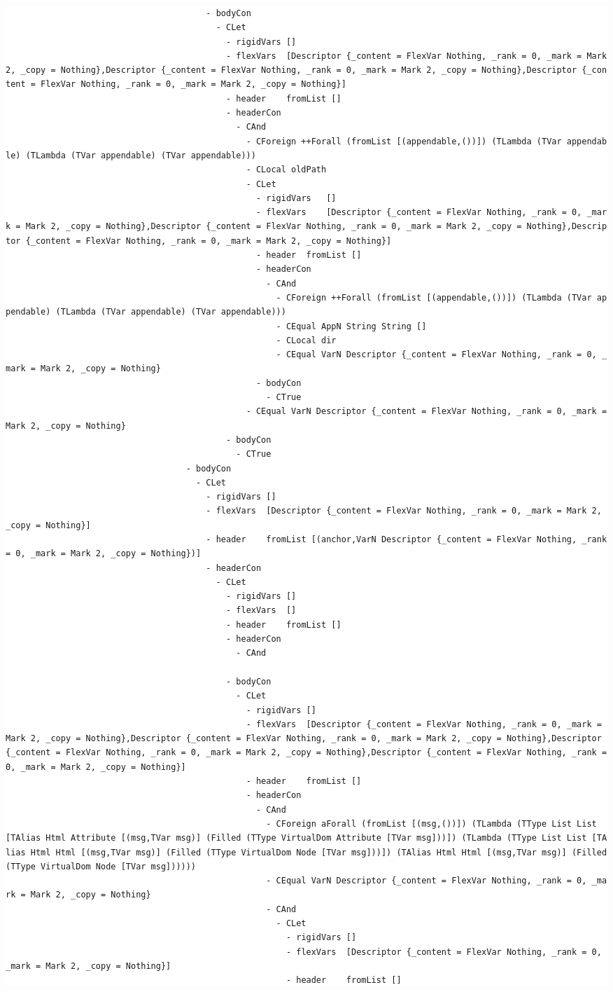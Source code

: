                                             - bodyCon
                                              - CLet
                                                - rigidVars	[]
                                                - flexVars	[Descriptor {_content = FlexVar Nothing, _rank = 0, _mark = Mark 2, _copy = Nothing},Descriptor {_content = FlexVar Nothing, _rank = 0, _mark = Mark 2, _copy = Nothing},Descriptor {_content = FlexVar Nothing, _rank = 0, _mark = Mark 2, _copy = Nothing}]
                                                - header	fromList []
                                                - headerCon
                                                  - CAnd
                                                    - CForeign ++Forall (fromList [(appendable,())]) (TLambda (TVar appendable) (TLambda (TVar appendable) (TVar appendable)))
                                                    - CLocal oldPath
                                                    - CLet
                                                      - rigidVars	[]
                                                      - flexVars	[Descriptor {_content = FlexVar Nothing, _rank = 0, _mark = Mark 2, _copy = Nothing},Descriptor {_content = FlexVar Nothing, _rank = 0, _mark = Mark 2, _copy = Nothing},Descriptor {_content = FlexVar Nothing, _rank = 0, _mark = Mark 2, _copy = Nothing}]
                                                      - header	fromList []
                                                      - headerCon
                                                        - CAnd
                                                          - CForeign ++Forall (fromList [(appendable,())]) (TLambda (TVar appendable) (TLambda (TVar appendable) (TVar appendable)))
                                                          - CEqual AppN String String []
                                                          - CLocal dir
                                                          - CEqual VarN Descriptor {_content = FlexVar Nothing, _rank = 0, _mark = Mark 2, _copy = Nothing}
                                                      - bodyCon
                                                        - CTrue
                                                    - CEqual VarN Descriptor {_content = FlexVar Nothing, _rank = 0, _mark = Mark 2, _copy = Nothing}
                                                - bodyCon
                                                  - CTrue
                                        - bodyCon
                                          - CLet
                                            - rigidVars	[]
                                            - flexVars	[Descriptor {_content = FlexVar Nothing, _rank = 0, _mark = Mark 2, _copy = Nothing}]
                                            - header	fromList [(anchor,VarN Descriptor {_content = FlexVar Nothing, _rank = 0, _mark = Mark 2, _copy = Nothing})]
                                            - headerCon
                                              - CLet
                                                - rigidVars	[]
                                                - flexVars	[]
                                                - header	fromList []
                                                - headerCon
                                                  - CAnd

                                                - bodyCon
                                                  - CLet
                                                    - rigidVars	[]
                                                    - flexVars	[Descriptor {_content = FlexVar Nothing, _rank = 0, _mark = Mark 2, _copy = Nothing},Descriptor {_content = FlexVar Nothing, _rank = 0, _mark = Mark 2, _copy = Nothing},Descriptor {_content = FlexVar Nothing, _rank = 0, _mark = Mark 2, _copy = Nothing},Descriptor {_content = FlexVar Nothing, _rank = 0, _mark = Mark 2, _copy = Nothing}]
                                                    - header	fromList []
                                                    - headerCon
                                                      - CAnd
                                                        - CForeign aForall (fromList [(msg,())]) (TLambda (TType List List [TAlias Html Attribute [(msg,TVar msg)] (Filled (TType VirtualDom Attribute [TVar msg]))]) (TLambda (TType List List [TAlias Html Html [(msg,TVar msg)] (Filled (TType VirtualDom Node [TVar msg]))]) (TAlias Html Html [(msg,TVar msg)] (Filled (TType VirtualDom Node [TVar msg])))))
                                                        - CEqual VarN Descriptor {_content = FlexVar Nothing, _rank = 0, _mark = Mark 2, _copy = Nothing}
                                                        - CAnd
                                                          - CLet
                                                            - rigidVars	[]
                                                            - flexVars	[Descriptor {_content = FlexVar Nothing, _rank = 0, _mark = Mark 2, _copy = Nothing}]
                                                            - header	fromList []